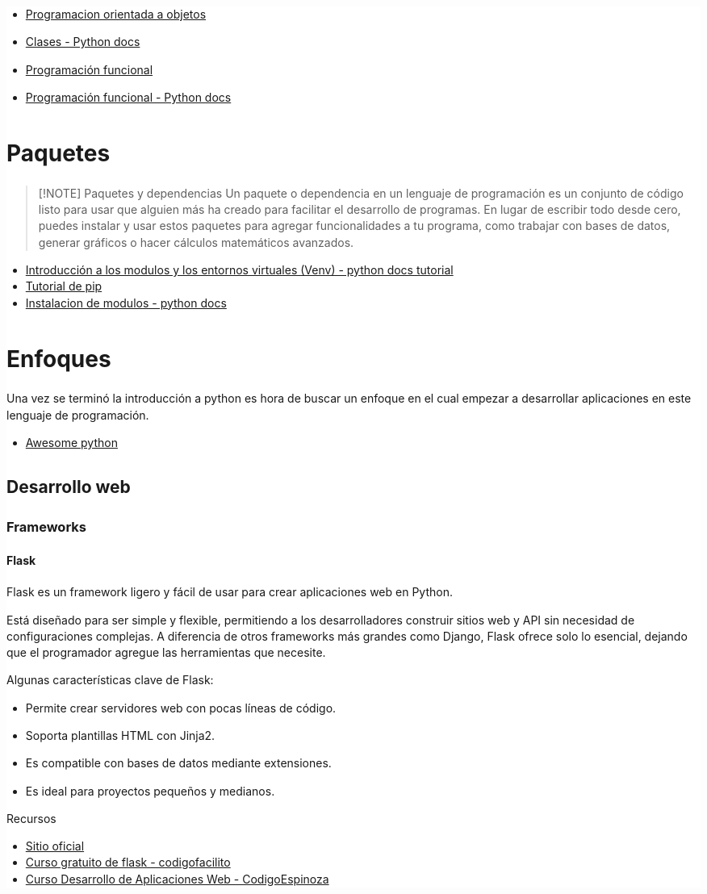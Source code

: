 - [Programacion orientada a objetos](https://ellibrodepython.com/programacion-orientada-a-objetos-python)
- [Clases - Python docs](https://docs.python.org/es/3.13/tutorial/classes.html)

- [Programación funcional](https://ellibrodepython.com/programacion-funcional-python)
- [Programación funcional - Python docs](https://docs.python.org/es/3.8/howto/functional.html)

# Paquetes

> [!NOTE] Paquetes y dependencias
> Un paquete o dependencia en un lenguaje de programación es un conjunto de código listo para usar que alguien más ha creado para facilitar el desarrollo de programas.
> En lugar de escribir todo desde cero, puedes instalar y usar estos paquetes para agregar funcionalidades a tu programa, como trabajar con bases de datos, generar gráficos o hacer cálculos matemáticos avanzados.

- [Introducción a los modulos y los entornos virtuales (Venv) - python docs tutorial](https://docs.python.org/es/dev/tutorial/venv.html)
- [Tutorial de pip](https://www.datacamp.com/es/tutorial/pip-python-package-manager)
- [Instalacion de modulos - python docs](https://docs.python.org/es/3.13/installing/index.html)

# Enfoques

Una vez se terminó la introducción a python es hora de buscar un enfoque en el cual empezar a desarrollar aplicaciones en este lenguaje de programación.

- [Awesome python](https://github.com/vinta/awesome-python)

## Desarrollo web

### Frameworks

#### Flask
Flask es un framework ligero y fácil de usar para crear aplicaciones web en Python.

Está diseñado para ser simple y flexible, permitiendo a los desarrolladores construir sitios web y API sin necesidad de configuraciones complejas. A diferencia de otros frameworks más grandes como Django, Flask ofrece solo lo esencial, dejando que el programador agregue las herramientas que necesite.

Algunas características clave de Flask:

- Permite crear servidores web con pocas líneas de código.

- Soporta plantillas HTML con Jinja2.

- Es compatible con bases de datos mediante extensiones.

- Es ideal para proyectos pequeños y medianos.

Recursos

- [Sitio oficial](https://flask.palletsprojects.com/en/stable/)
- [Curso gratuito de flask - codigofacilito](https://codigofacilito.com/cursos/flask)
- [Curso Desarrollo de Aplicaciones Web - CodigoEspinoza](https://www.youtube.com/watch?v=UZIGXkAfAXA&ab_channel=C%C3%B3digoEspinoza-AutomatizatuVida)
